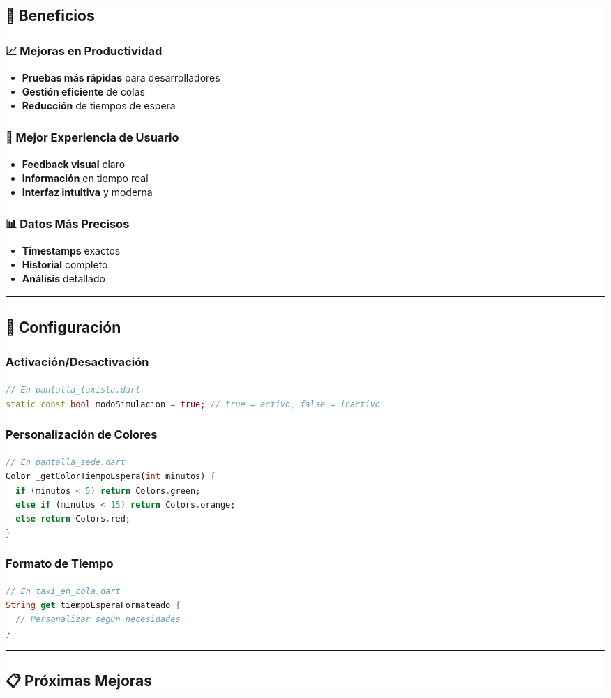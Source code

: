## 🚀 Beneficios

### **📈 Mejoras en Productividad**
- **Pruebas más rápidas** para desarrolladores
- **Gestión eficiente** de colas
- **Reducción** de tiempos de espera

### **👥 Mejor Experiencia de Usuario**
- **Feedback visual** claro
- **Información** en tiempo real
- **Interfaz intuitiva** y moderna

### **📊 Datos Más Precisos**
- **Timestamps** exactos
- **Historial** completo
- **Análisis** detallado

---

## 🔧 Configuración

### **Activación/Desactivación**
```dart
// En pantalla_taxista.dart
static const bool modoSimulacion = true; // true = activo, false = inactivo
```

### **Personalización de Colores**
```dart
// En pantalla_sede.dart
Color _getColorTiempoEspera(int minutos) {
  if (minutos < 5) return Colors.green;
  else if (minutos < 15) return Colors.orange;
  else return Colors.red;
}
```

### **Formato de Tiempo**
```dart
// En taxi_en_cola.dart
String get tiempoEsperaFormateado {
  // Personalizar según necesidades
}
```

---

## 📋 Próximas Mejoras
